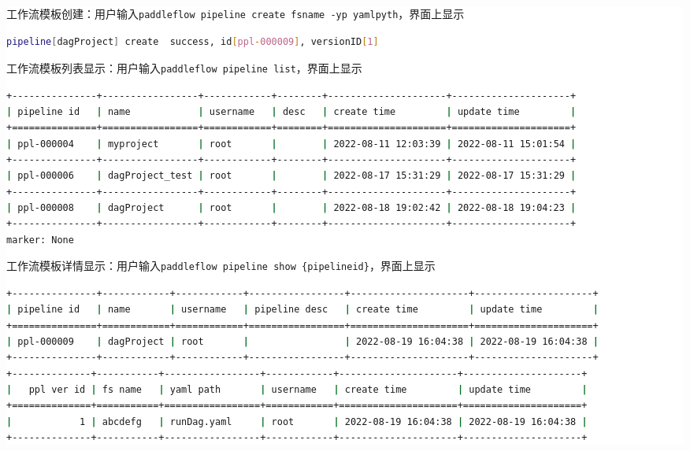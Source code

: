 
工作流模板创建：用户输入```paddleflow pipeline create fsname -yp yamlpyth```，界面上显示

```bash
pipeline[dagProject] create  success, id[ppl-000009], versionID[1]
```

工作流模板列表显示：用户输入```paddleflow pipeline list```，界面上显示

```bash
+---------------+-----------------+------------+--------+---------------------+---------------------+
| pipeline id   | name            | username   | desc   | create time         | update time         |
+===============+=================+============+========+=====================+=====================+
| ppl-000004    | myproject       | root       |        | 2022-08-11 12:03:39 | 2022-08-11 15:01:54 |
+---------------+-----------------+------------+--------+---------------------+---------------------+
| ppl-000006    | dagProject_test | root       |        | 2022-08-17 15:31:29 | 2022-08-17 15:31:29 |
+---------------+-----------------+------------+--------+---------------------+---------------------+
| ppl-000008    | dagProject      | root       |        | 2022-08-18 19:02:42 | 2022-08-18 19:04:23 |
+---------------+-----------------+------------+--------+---------------------+---------------------+
marker: None

```

工作流模板详情显示：用户输入```paddleflow pipeline show {pipelineid}```，界面上显示

```bash
+---------------+------------+------------+-----------------+---------------------+---------------------+
| pipeline id   | name       | username   | pipeline desc   | create time         | update time         |
+===============+============+============+=================+=====================+=====================+
| ppl-000009    | dagProject | root       |                 | 2022-08-19 16:04:38 | 2022-08-19 16:04:38 |
+---------------+------------+------------+-----------------+---------------------+---------------------+
+--------------+-----------+-----------------+------------+---------------------+---------------------+
|   ppl ver id | fs name   | yaml path       | username   | create time         | update time         |
+==============+===========+=================+============+=====================+=====================+
|            1 | abcdefg   | runDag.yaml     | root       | 2022-08-19 16:04:38 | 2022-08-19 16:04:38 |
+--------------+-----------+-----------------+------------+---------------------+---------------------+

```


[base_pipeline]: /example/pipeline/base_pipeline